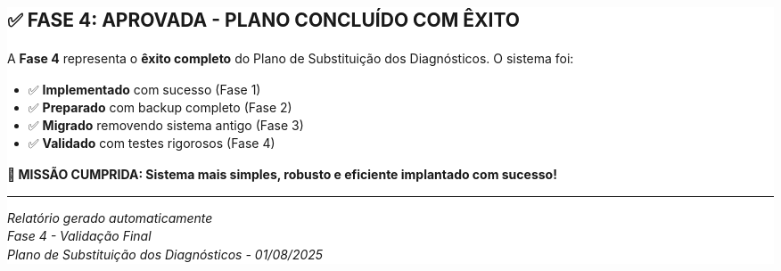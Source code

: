 ## ✅ **FASE 4: APROVADA - PLANO CONCLUÍDO COM ÊXITO**

A **Fase 4** representa o **êxito completo** do Plano de Substituição dos Diagnósticos. O sistema foi:

- ✅ **Implementado** com sucesso (Fase 1)
- ✅ **Preparado** com backup completo (Fase 2)  
- ✅ **Migrado** removendo sistema antigo (Fase 3)
- ✅ **Validado** com testes rigorosos (Fase 4)

**🎯 MISSÃO CUMPRIDA: Sistema mais simples, robusto e eficiente implantado com sucesso!**

---

*Relatório gerado automaticamente*  
*Fase 4 - Validação Final*  
*Plano de Substituição dos Diagnósticos - 01/08/2025*